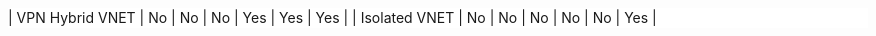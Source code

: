 | VPN Hybrid VNET | No | No | No | Yes | Yes | Yes |
| Isolated VNET | No | No | No | No | No | Yes |
